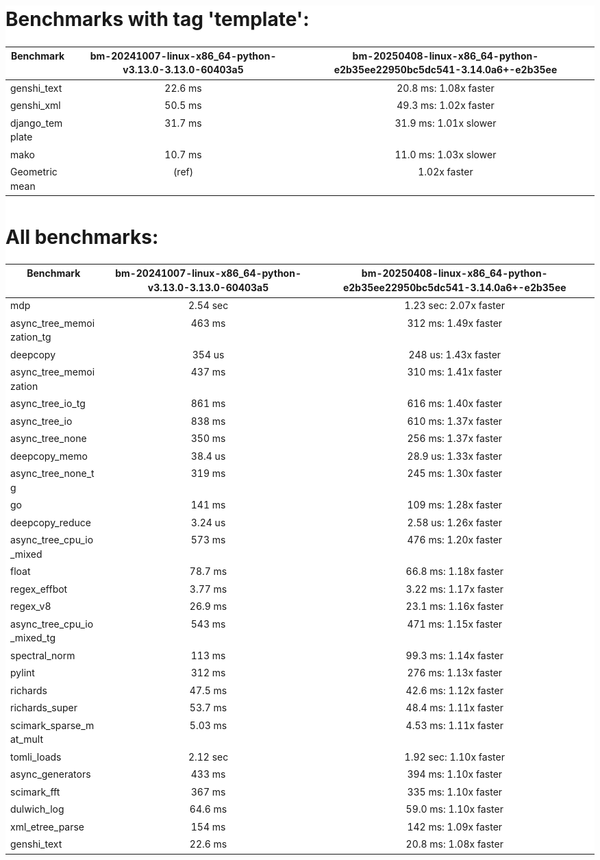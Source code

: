 Benchmarks with tag 'template':
===============================

| Benchmark       | bm-20241007-linux-x86_64-python-v3.13.0-3.13.0-60403a5 | bm-20250408-linux-x86_64-python-e2b35ee22950bc5dc541-3.14.0a6+-e2b35ee |
|-----------------|:------------------------------------------------------:|:----------------------------------------------------------------------:|
| genshi_text     | 22.6 ms                                                | 20.8 ms: 1.08x faster                                                  |
| genshi_xml      | 50.5 ms                                                | 49.3 ms: 1.02x faster                                                  |
| django_template | 31.7 ms                                                | 31.9 ms: 1.01x slower                                                  |
| mako            | 10.7 ms                                                | 11.0 ms: 1.03x slower                                                  |
| Geometric mean  | (ref)                                                  | 1.02x faster                                                           |

All benchmarks:
===============

| Benchmark                  | bm-20241007-linux-x86_64-python-v3.13.0-3.13.0-60403a5 | bm-20250408-linux-x86_64-python-e2b35ee22950bc5dc541-3.14.0a6+-e2b35ee |
|----------------------------|:------------------------------------------------------:|:----------------------------------------------------------------------:|
| mdp                        | 2.54 sec                                               | 1.23 sec: 2.07x faster                                                 |
| async_tree_memoization_tg  | 463 ms                                                 | 312 ms: 1.49x faster                                                   |
| deepcopy                   | 354 us                                                 | 248 us: 1.43x faster                                                   |
| async_tree_memoization     | 437 ms                                                 | 310 ms: 1.41x faster                                                   |
| async_tree_io_tg           | 861 ms                                                 | 616 ms: 1.40x faster                                                   |
| async_tree_io              | 838 ms                                                 | 610 ms: 1.37x faster                                                   |
| async_tree_none            | 350 ms                                                 | 256 ms: 1.37x faster                                                   |
| deepcopy_memo              | 38.4 us                                                | 28.9 us: 1.33x faster                                                  |
| async_tree_none_tg         | 319 ms                                                 | 245 ms: 1.30x faster                                                   |
| go                         | 141 ms                                                 | 109 ms: 1.28x faster                                                   |
| deepcopy_reduce            | 3.24 us                                                | 2.58 us: 1.26x faster                                                  |
| async_tree_cpu_io_mixed    | 573 ms                                                 | 476 ms: 1.20x faster                                                   |
| float                      | 78.7 ms                                                | 66.8 ms: 1.18x faster                                                  |
| regex_effbot               | 3.77 ms                                                | 3.22 ms: 1.17x faster                                                  |
| regex_v8                   | 26.9 ms                                                | 23.1 ms: 1.16x faster                                                  |
| async_tree_cpu_io_mixed_tg | 543 ms                                                 | 471 ms: 1.15x faster                                                   |
| spectral_norm              | 113 ms                                                 | 99.3 ms: 1.14x faster                                                  |
| pylint                     | 312 ms                                                 | 276 ms: 1.13x faster                                                   |
| richards                   | 47.5 ms                                                | 42.6 ms: 1.12x faster                                                  |
| richards_super             | 53.7 ms                                                | 48.4 ms: 1.11x faster                                                  |
| scimark_sparse_mat_mult    | 5.03 ms                                                | 4.53 ms: 1.11x faster                                                  |
| tomli_loads                | 2.12 sec                                               | 1.92 sec: 1.10x faster                                                 |
| async_generators           | 433 ms                                                 | 394 ms: 1.10x faster                                                   |
| scimark_fft                | 367 ms                                                 | 335 ms: 1.10x faster                                                   |
| dulwich_log                | 64.6 ms                                                | 59.0 ms: 1.10x faster                                                  |
| xml_etree_parse            | 154 ms                                                 | 142 ms: 1.09x faster                                                   |
| genshi_text                | 22.6 ms                                                | 20.8 ms: 1.08x faster                                                  |